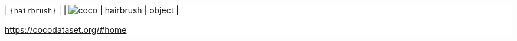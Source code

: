 | <a name="hairbrush"></a> `{hairbrush}` | | ![coco](https://cocodataset.org/images/cocoicons/91.jpg) | hairbrush | [object](./object.md#hairbrush) |





https://cocodataset.org/#home

